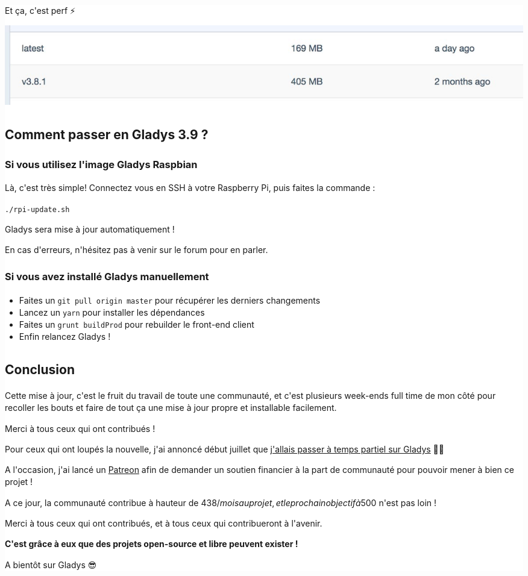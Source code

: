 Et ça, c'est perf ⚡️

<img src="/assets/images/articles/gladys-3-9/docker-size-alpine.jpg" alt="Gladys Docker Alpine" class="img-responsive" />


## Comment passer en Gladys 3.9 ?

### Si vous utilisez l'image Gladys Raspbian

Là, c'est très simple! Connectez vous en SSH à votre Raspberry Pi, puis faites la commande :

```
./rpi-update.sh
```

Gladys sera mise à jour automatiquement ! 

En cas d'erreurs, n'hésitez pas à venir sur le forum pour en parler.

### Si vous avez installé Gladys manuellement

- Faites un `git pull origin master` pour récupérer les derniers changements
- Lancez un `yarn` pour installer les dépendances
- Faites un `grunt buildProd` pour rebuilder le front-end client
- Enfin relancez Gladys !

## Conclusion

Cette mise à jour, c'est le fruit du travail de toute une communauté, et c'est plusieurs week-ends full time de mon côté pour recoller les bouts et faire de tout ça une mise à jour propre et installable facilement.

Merci à tous ceux qui ont contribués !

Pour ceux qui ont loupés la nouvelle, j'ai annoncé début juillet que [j'allais passer à temps partiel sur Gladys](/fr/article/grande-nouvelle-gladys) 🚀😀

A l'occasion, j'ai lancé un [Patreon](https://www.patreon.com/gladysproject/overview) afin de demander un soutien financier à la part de communauté pour pouvoir mener à bien ce projet !

A ce jour, la communauté contribue à hauteur de 438$/mois au projet, et le prochain objectif à 500$ n'est pas loin !

Merci à tous ceux qui ont contribués, et à tous ceux qui contribueront à l'avenir.

**C'est grâce à eux que des projets open-source et libre peuvent exister !** 

A bientôt sur Gladys 😎